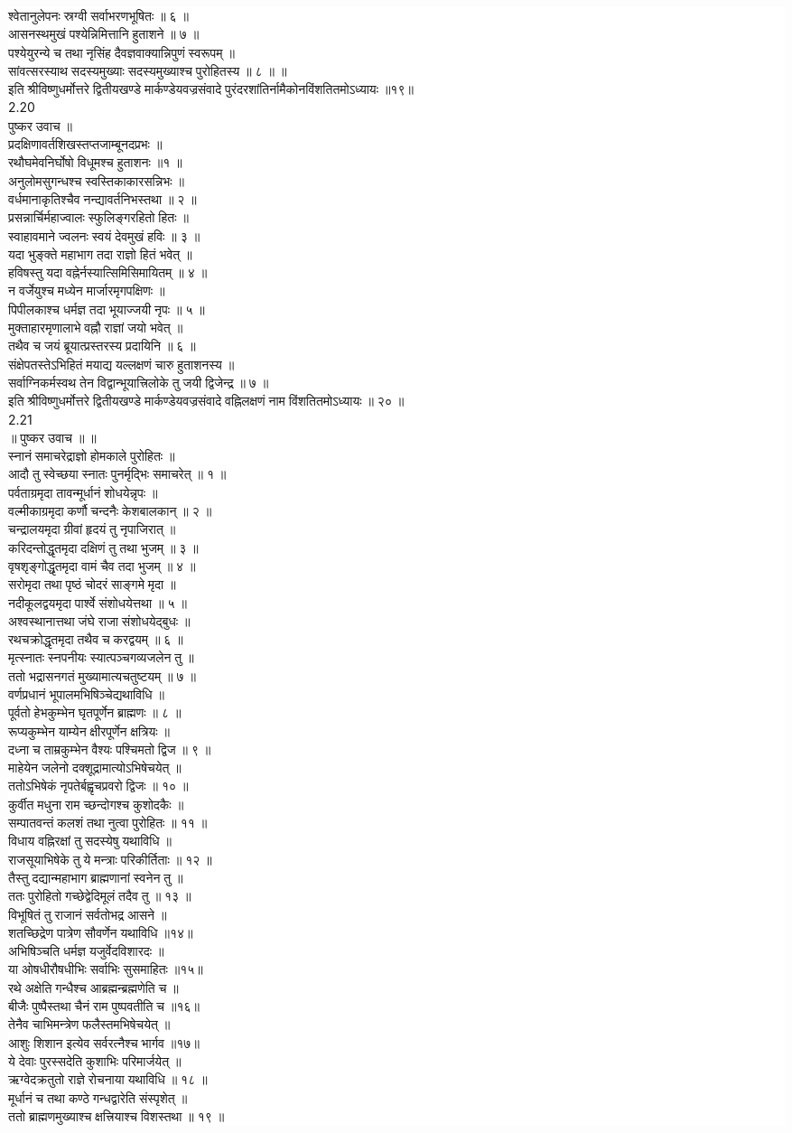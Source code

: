 श्वेतानुलेपनः स्रग्वी सर्वाभरणभूषितः ॥ ६ ॥  
आसनस्थमुखं पश्येन्निमित्तानि हुताशने ॥ ७ ॥  
पश्येयुरन्ये च तथा नृसिंह दैवज्ञवाक्यान्निपुणं स्वरूपम् ॥  
सांवत्सरस्याथ सदस्यमुख्याः सदस्यमुख्याश्च पुरोहितस्य ॥ ८ ॥ ॥  
इति श्रीविष्णुधर्मोत्तरे द्वितीयखण्डे मार्कण्डेयवज्रसंवादे पुरंदरशांतिर्नामैकोनविंशतितमोऽध्यायः ॥१९॥  
2.20  
पुष्कर उवाच ॥  
प्रदक्षिणावर्तशिखस्तप्तजाम्बूनदप्रभः ॥  
रथौघमेवनिर्घोषो विधूमश्च हुताशनः ॥१ ॥  
अनुलोमसुगन्धश्च स्वस्तिकाकारसन्निभः ॥  
वर्धमानाकृतिश्चैव नन्द्यावर्तनिभस्तथा ॥ २ ॥  
प्रसन्नार्चिर्महाज्वालः स्फुलिङ्गरहितो हितः ॥  
स्वाहावमाने ज्वलनः स्वयं देवमुखं हविः ॥ ३ ॥  
यदा भुङ्क्ते महाभाग तदा राज्ञो हितं भवेत् ॥  
हविषस्तु यदा वह्नेर्नस्यात्सिमिसिमायितम् ॥ ४ ॥  
न वर्जेयुश्च मध्येन मार्जारमृगपक्षिणः ॥  
पिपीलकाश्च धर्मज्ञ तदा भूयाज्जयी नृपः ॥ ५ ॥  
मुक्ताहारमृणालाभे वह्नौ राज्ञां जयो भवेत् ॥  
तथैव च जयं ब्रूयात्प्रस्तरस्य प्रदायिनि ॥ ६ ॥  
संक्षेपतस्तेऽभिहितं मयाद्य यल्लक्षणं चारु हुताशनस्य ॥  
सर्वाग्निकर्मस्वथ तेन विद्वान्भूयात्त्रिलोके तु जयी द्विजेन्द्र ॥ ७ ॥  
इति श्रीविष्णुधर्मोत्तरे द्वितीयखण्डे मार्कण्डेयवज्रसंवादे वह्निलक्षणं नाम विंशतितमोऽध्यायः ॥ २० ॥  
2.21  
॥ पुष्कर उवाच ॥ ॥  
स्नानं समाचरेद्राज्ञो होमकाले पुरोहितः ॥  
आदौ तु स्वेच्छया स्नातः पुनर्मृद्भिः समाचरेत् ॥ १ ॥  
पर्वताग्रमृदा तावन्मूर्धानं शोधयेन्नृपः ॥  
वल्मीकाग्रमृदा कर्णौ चन्दनैः केशबालकान् ॥ २ ॥  
चन्द्रालयमृदा ग्रीवां हृदयं तु नृपाजिरात् ॥  
करिदन्तोद्धृतमृदा दक्षिणं तु तथा भुजम् ॥ ३ ॥  
वृषशृङ्गोद्धृतमृदा वामं चैव तदा भुजम् ॥ ४ ॥  
सरोमृदा तथा पृष्ठं चोदरं साङ्गमे मृदा ॥  
नदीकूलद्वयमृदा पार्श्वे संशोधयेत्तथा ॥ ५ ॥  
अश्वस्थानात्तथा जंघे राजा संशोधयेद्बुधः ॥  
रथचक्रोद्धृतमृदा तथैव च करद्वयम् ॥ ६ ॥  
मृत्स्नातः स्नपनीयः स्यात्पञ्चगव्यजलेन तु ॥  
ततो भद्रासनगतं मुख्यामात्यचतुष्टयम् ॥ ७ ॥  
वर्णप्रधानं भूपालमभिषिञ्चेद्यथाविधि ॥  
पूर्वतो हेभकुम्भेन घृतपूर्णेन ब्राह्मणः ॥ ८ ॥  
रूप्यकुम्भेन याम्येन क्षीरपूर्णेन क्षत्रियः ॥  
दध्ना च ताम्रकुम्भेन वैश्यः पश्चिमतो द्विज ॥ ९ ॥  
माहेयेन जलेनो दक्शूद्रामात्योऽभिषेचयेत् ॥  
ततोऽभिषेकं नृपतेर्बह्वृचप्रवरो द्विजः ॥ १० ॥  
कुर्वीत मधुना राम च्छन्दोगश्च कुशोदकैः ॥  
सम्पातवन्तं कलशं तथा नुत्वा पुरोहितः ॥ ११ ॥  
विधाय वह्निरक्षां तु सदस्येषु यथाविधि ॥  
राजसूयाभिषेके तु ये मन्त्राः परिकीर्तिताः ॥ १२ ॥  
तैस्तु दद्यान्महाभाग ब्राह्मणानां स्वनेन तु ॥  
ततः पुरोहितो गच्छेद्वेदिमूलं तदैव तु ॥ १३ ॥  
विभूषितं तु राजानं सर्वतोभद्र आसने ॥  
शतच्छिद्रेण पात्रेण सौवर्णेन यथाविधि ॥१४॥  
अभिषिञ्चति धर्मज्ञ यजुर्वेदविशारदः ॥  
या ओषधीरौषधीभिः सर्वाभिः सुसमाहितः ॥१५॥  
रथे अक्षेति गन्धैश्च आब्रह्मन्ब्रह्मणेति च ॥  
बीजैः पुष्पैस्तथा चैनं राम पुष्पवतीति च ॥१६॥  
तेनैव चाभिमन्त्रेण फलैस्तमभिषेचयेत् ॥  
आशुः शिशान इत्येव सर्वरत्नैश्च भार्गव ॥१७॥  
ये देवाः पुरस्सदेति कुशाभिः परिमार्जयेत् ॥  
ऋग्वेदक्रतुतो राज्ञे रोचनाया यथाविधि ॥ १८ ॥  
मूर्धानं च तथा कण्ठे गन्धद्वारेति संस्पृशेत् ॥  
ततो ब्राह्मणमुख्याश्च क्षत्त्रियाश्च विशस्तथा ॥ १९ ॥  
